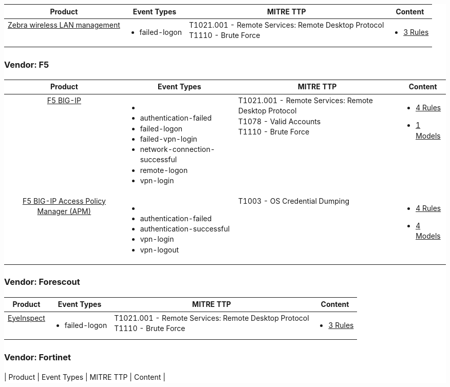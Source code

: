 |                                                                       Product                                                                       | Event Types                         | MITRE TTP                                                                       | Content                                                                                                                                                                |
|:---------------------------------------------------------------------------------------------------------------------------------------------------:| ----------------------------------- | ------------------------------------------------------------------------------- | ---------------------------------------------------------------------------------------------------------------------------------------------------------------------- |
| [Zebra wireless LAN management](../DataSources/Extreme_Networks/Zebra_wireless_LAN_management/ds_extreme_networks_zebra_wireless_lan_management.md) | <ul><li>failed-logon</li></li></ul> | T1021.001 - Remote Services: Remote Desktop Protocol<br>T1110 - Brute Force<br> | [<ul><li>3 Rules</li></ul>](../DataSources/Extreme_Networks/Zebra_wireless_LAN_management/RM/r_m_extreme_networks_zebra_wireless_lan_management_Brute_Force_Attack.md) |
### Vendor: F5
|                                                                     Product                                                                     | Event Types                                                                                                                                                                      | MITRE TTP                                                                                                 | Content                                                                                                                                                                              |
|:-----------------------------------------------------------------------------------------------------------------------------------------------:| -------------------------------------------------------------------------------------------------------------------------------------------------------------------------------- | --------------------------------------------------------------------------------------------------------- | ------------------------------------------------------------------------------------------------------------------------------------------------------------------------------------ |
|                                           [F5 BIG-IP](../DataSources/F5/F5_BIG-IP/ds_f5_f5_big-ip.md)                                           | <ul><li></li><li>authentication-failed</li><li>failed-logon</li><li>failed-vpn-login</li><li>network-connection-successful</li><li>remote-logon</li><li>vpn-login</li></li></ul> | T1021.001 - Remote Services: Remote Desktop Protocol<br>T1078 - Valid Accounts<br>T1110 - Brute Force<br> | [<ul><li>4 Rules</li></ul><ul><li>1 Models</li></ul>](../DataSources/F5/F5_BIG-IP/RM/r_m_f5_f5_big-ip_Brute_Force_Attack.md)                                                         |
| [F5 BIG-IP Access Policy Manager (APM)](../DataSources/F5/F5_BIG-IP_Access_Policy_Manager_(APM)/ds_f5_f5_big-ip_access_policy_manager_(apm).md) | <ul><li></li><li>authentication-failed</li><li>authentication-successful</li><li>vpn-login</li><li>vpn-logout</li></li></ul>                                                     | T1003 - OS Credential Dumping<br>                                                                         | [<ul><li>4 Rules</li></ul><ul><li>4 Models</li></ul>](../DataSources/F5/F5_BIG-IP_Access_Policy_Manager_(APM)/RM/r_m_f5_f5_big-ip_access_policy_manager_(apm)_Brute_Force_Attack.md) |
### Vendor: Forescout
|                                   Product                                    | Event Types                         | MITRE TTP                                                                       | Content                                                                                                            |
|:----------------------------------------------------------------------------:| ----------------------------------- | ------------------------------------------------------------------------------- | ------------------------------------------------------------------------------------------------------------------ |
| [EyeInspect](../DataSources/Forescout/EyeInspect/ds_forescout_eyeinspect.md) | <ul><li>failed-logon</li></li></ul> | T1021.001 - Remote Services: Remote Desktop Protocol<br>T1110 - Brute Force<br> | [<ul><li>3 Rules</li></ul>](../DataSources/Forescout/EyeInspect/RM/r_m_forescout_eyeinspect_Brute_Force_Attack.md) |
### Vendor: Fortinet
|                                     Product                                      | Event Types                                                                                                                                                                                                                                                                                                                                                                                                                                       | MITRE TTP                         | Content                                                                                                                                        |